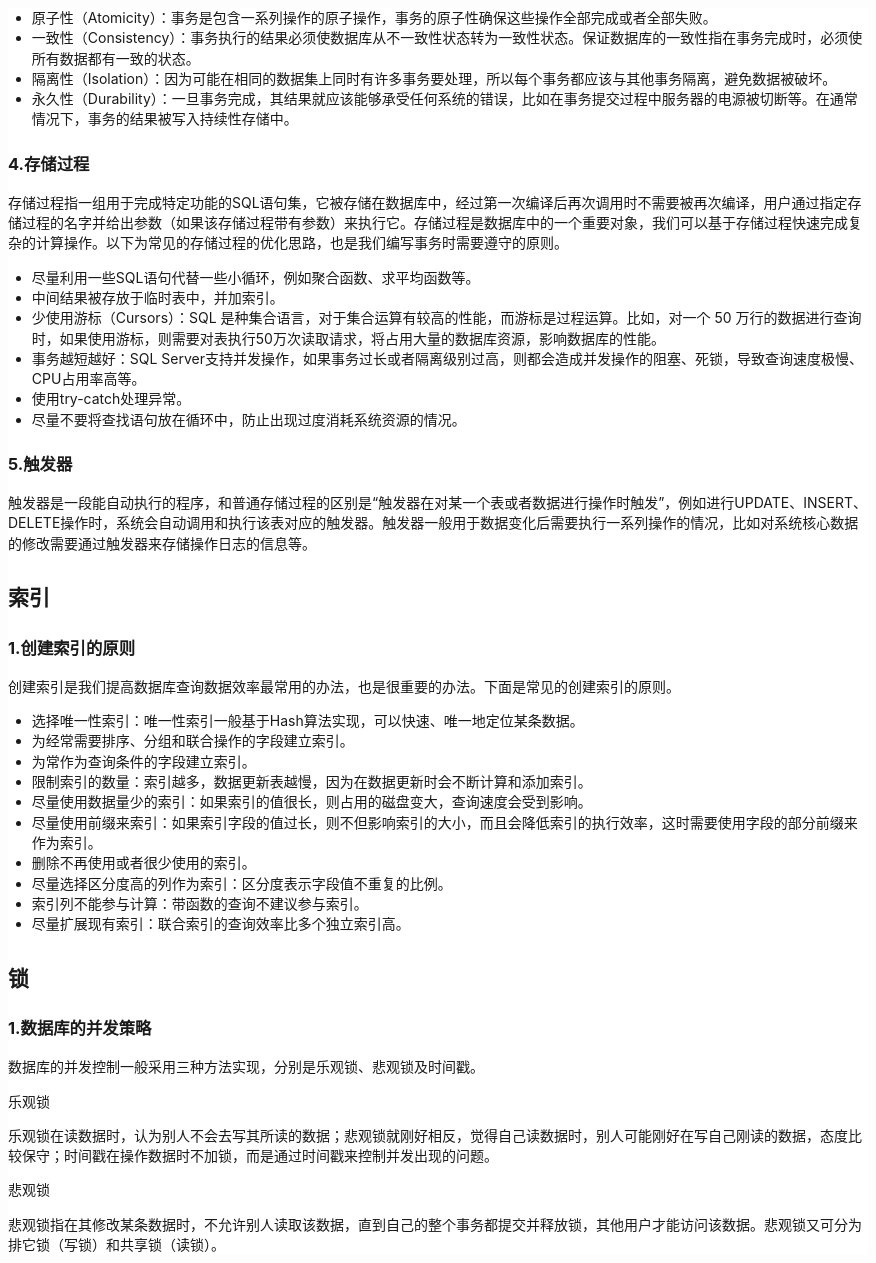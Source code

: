 - 原子性（Atomicity）：事务是包含一系列操作的原子操作，事务的原子性确保这些操作全部完成或者全部失败。
- 一致性（Consistency）：事务执行的结果必须使数据库从不一致性状态转为一致性状态。保证数据库的一致性指在事务完成时，必须使所有数据都有一致的状态。
- 隔离性（Isolation）：因为可能在相同的数据集上同时有许多事务要处理，所以每个事务都应该与其他事务隔离，避免数据被破坏。
- 永久性（Durability）：一旦事务完成，其结果就应该能够承受任何系统的错误，比如在事务提交过程中服务器的电源被切断等。在通常情况下，事务的结果被写入持续性存储中。

### 4.存储过程

存储过程指一组用于完成特定功能的SQL语句集，它被存储在数据库中，经过第一次编译后再次调用时不需要被再次编译，用户通过指定存储过程的名字并给出参数（如果该存储过程带有参数）来执行它。存储过程是数据库中的一个重要对象，我们可以基于存储过程快速完成复杂的计算操作。以下为常见的存储过程的优化思路，也是我们编写事务时需要遵守的原则。

- 尽量利用一些SQL语句代替一些小循环，例如聚合函数、求平均函数等。
- 中间结果被存放于临时表中，并加索引。
- 少使用游标（Cursors）：SQL 是种集合语言，对于集合运算有较高的性能，而游标是过程运算。比如，对一个 50 万行的数据进行查询时，如果使用游标，则需要对表执行50万次读取请求，将占用大量的数据库资源，影响数据库的性能。
- 事务越短越好：SQL Server支持并发操作，如果事务过长或者隔离级别过高，则都会造成并发操作的阻塞、死锁，导致查询速度极慢、CPU占用率高等。
- 使用try-catch处理异常。
- 尽量不要将查找语句放在循环中，防止出现过度消耗系统资源的情况。

### 5.触发器

触发器是一段能自动执行的程序，和普通存储过程的区别是“触发器在对某一个表或者数据进行操作时触发”，例如进行UPDATE、INSERT、DELETE操作时，系统会自动调用和执行该表对应的触发器。触发器一般用于数据变化后需要执行一系列操作的情况，比如对系统核心数据的修改需要通过触发器来存储操作日志的信息等。

## 索引

### 1.创建索引的原则

创建索引是我们提高数据库查询数据效率最常用的办法，也是很重要的办法。下面是常见的创建索引的原则。

- 选择唯一性索引：唯一性索引一般基于Hash算法实现，可以快速、唯一地定位某条数据。
- 为经常需要排序、分组和联合操作的字段建立索引。
- 为常作为查询条件的字段建立索引。
- 限制索引的数量：索引越多，数据更新表越慢，因为在数据更新时会不断计算和添加索引。
- 尽量使用数据量少的索引：如果索引的值很长，则占用的磁盘变大，查询速度会受到影响。
- 尽量使用前缀来索引：如果索引字段的值过长，则不但影响索引的大小，而且会降低索引的执行效率，这时需要使用字段的部分前缀来作为索引。
- 删除不再使用或者很少使用的索引。
- 尽量选择区分度高的列作为索引：区分度表示字段值不重复的比例。
- 索引列不能参与计算：带函数的查询不建议参与索引。
- 尽量扩展现有索引：联合索引的查询效率比多个独立索引高。

## 锁

### 1.数据库的并发策略

数据库的并发控制一般采用三种方法实现，分别是乐观锁、悲观锁及时间戳。

乐观锁

乐观锁在读数据时，认为别人不会去写其所读的数据；悲观锁就刚好相反，觉得自己读数据时，别人可能刚好在写自己刚读的数据，态度比较保守；时间戳在操作数据时不加锁，而是通过时间戳来控制并发出现的问题。

悲观锁

悲观锁指在其修改某条数据时，不允许别人读取该数据，直到自己的整个事务都提交并释放锁，其他用户才能访问该数据。悲观锁又可分为排它锁（写锁）和共享锁（读锁）。
